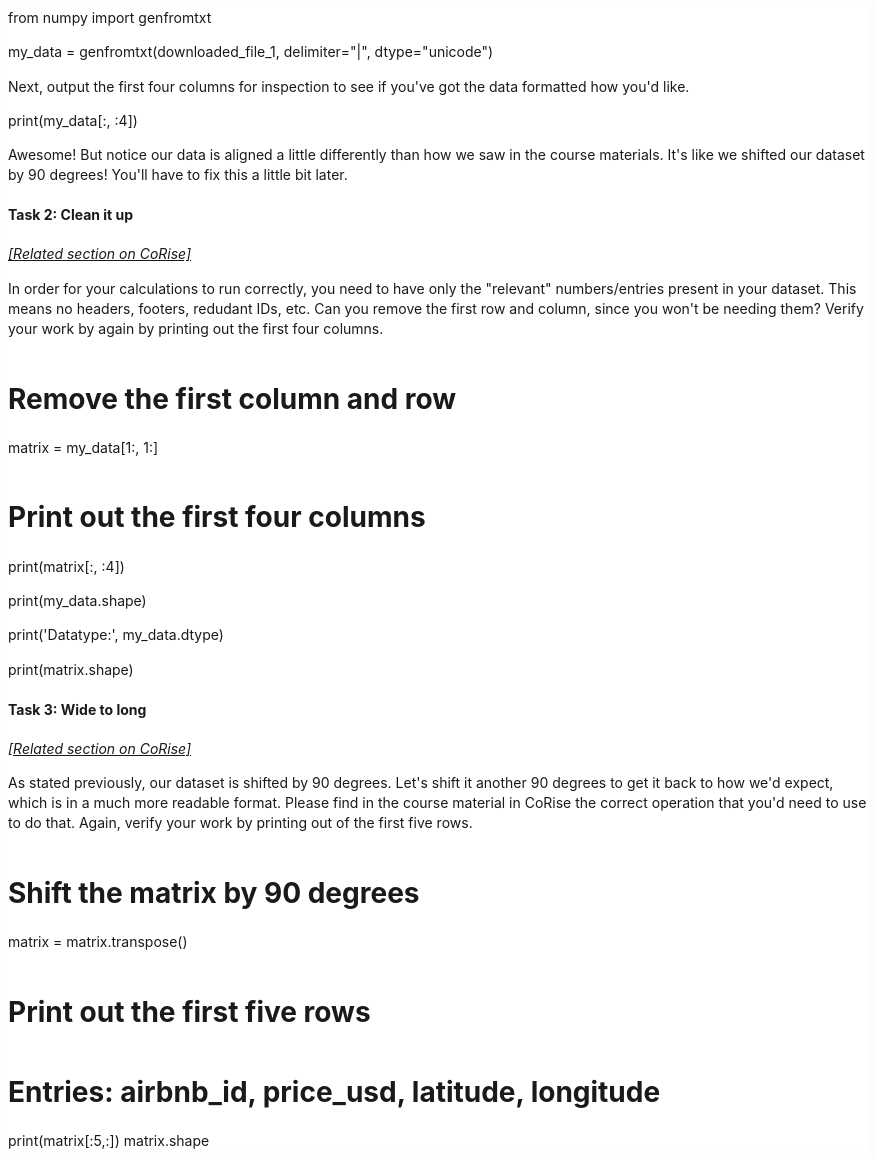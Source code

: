 from numpy import genfromtxt

my_data = genfromtxt(downloaded_file_1, delimiter="|", dtype="unicode")

Next, output the first four columns for inspection to see if you've got the data formatted how you'd like.

print(my_data[:, :4])

Awesome! But notice our data is aligned a little differently than how we saw in the course materials. It's like we shifted our dataset by 90 degrees! You'll have to fix this a little bit later.

#### Task 2: Clean it up

[*\[Related section on CoRise\]*](https://corise.com/course/python-for-data-science/v2/module/merging-datasets#corise_cl9k2znzw000t3b6poq4jg6o5)

In order for your calculations to run correctly, you need to have only the "relevant" numbers/entries present in your dataset. This means no headers, footers, redudant IDs, etc. Can you remove the first row and column, since you won't be needing them? Verify your work by again by printing out the first four columns.

# Remove the first column and row
matrix = my_data[1:, 1:]

# Print out the first four columns
print(matrix[:, :4])

print(my_data.shape)

print('Datatype:', my_data.dtype)

print(matrix.shape)

#### Task 3: Wide to long

[*\[Related section on CoRise\]*](https://corise.com/course/python-for-data-science/v2/module/loading-inspect-dataset#corise_cl9jzn1sx007e3b6p564y4yec)

As stated previously, our dataset is shifted by 90 degrees. Let's shift it another 90 degrees to get it back to how we'd expect, which is in a much more readable format. Please find in the course material in CoRise the correct operation that you'd need to use to do that. Again, verify your work by printing out of the first five rows.

# Shift the matrix by 90 degrees
matrix = matrix.transpose()
# Print out the first five rows
# Entries: airbnb_id, price_usd, latitude, longitude
print(matrix[:5,:])
matrix.shape
